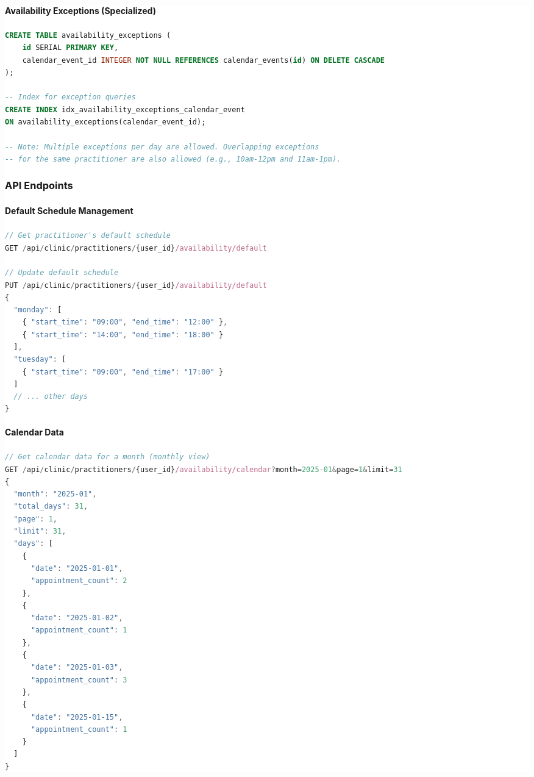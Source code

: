 #### **Availability Exceptions (Specialized)**
```sql
CREATE TABLE availability_exceptions (
    id SERIAL PRIMARY KEY,
    calendar_event_id INTEGER NOT NULL REFERENCES calendar_events(id) ON DELETE CASCADE
);

-- Index for exception queries
CREATE INDEX idx_availability_exceptions_calendar_event 
ON availability_exceptions(calendar_event_id);

-- Note: Multiple exceptions per day are allowed. Overlapping exceptions 
-- for the same practitioner are also allowed (e.g., 10am-12pm and 11am-1pm).
```

### **API Endpoints**

#### **Default Schedule Management**
```typescript
// Get practitioner's default schedule
GET /api/clinic/practitioners/{user_id}/availability/default

// Update default schedule
PUT /api/clinic/practitioners/{user_id}/availability/default
{
  "monday": [
    { "start_time": "09:00", "end_time": "12:00" },
    { "start_time": "14:00", "end_time": "18:00" }
  ],
  "tuesday": [
    { "start_time": "09:00", "end_time": "17:00" }
  ]
  // ... other days
}
```

#### **Calendar Data**
```typescript
// Get calendar data for a month (monthly view)
GET /api/clinic/practitioners/{user_id}/availability/calendar?month=2025-01&page=1&limit=31
{
  "month": "2025-01",
  "total_days": 31,
  "page": 1,
  "limit": 31,
  "days": [
    {
      "date": "2025-01-01",
      "appointment_count": 2
    },
    {
      "date": "2025-01-02", 
      "appointment_count": 1
    },
    {
      "date": "2025-01-03",
      "appointment_count": 3
    },
    {
      "date": "2025-01-15",
      "appointment_count": 1
    }
  ]
}
```